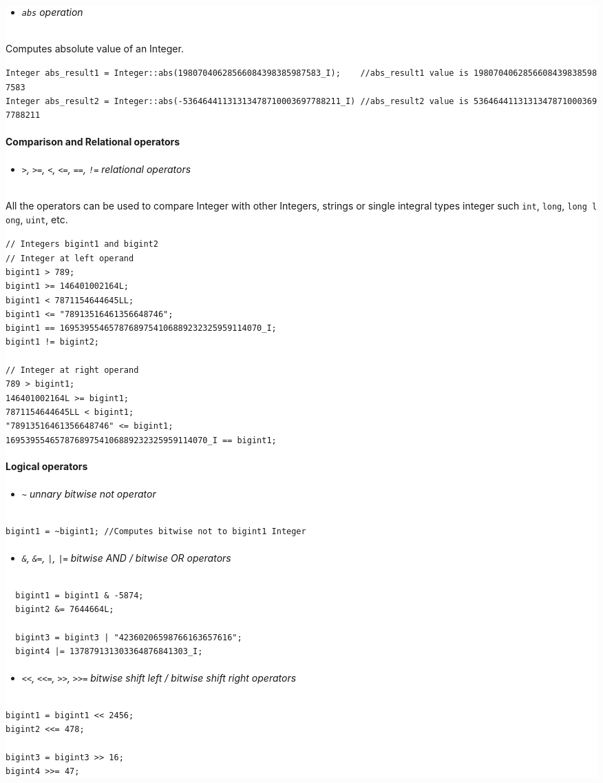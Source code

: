 * ###### `abs` operation

Computes absolute value of an Integer.

```
Integer abs_result1 = Integer::abs(19807040628566084398385987583_I);    //abs_result1 value is 19807040628566084398385987583
Integer abs_result2 = Integer::abs(-53646441131313478710003697788211_I) //abs_result2 value is 53646441131313478710003697788211
```

#### Comparison and Relational operators

* ###### `>`, `>=`, `<`, `<=`, `==`, `!=` relational operators

All the operators can be used to compare Integer
with other Integers, strings or single integral types integer such `int`, `long`, `long long`, `uint`, etc.

```
// Integers bigint1 and bigint2
// Integer at left operand
bigint1 > 789;
bigint1 >= 146401002164L;
bigint1 < 7871154644645LL;
bigint1 <= "78913516461356648746";
bigint1 == 16953955465787689754106889232325959114070_I;
bigint1 != bigint2;

// Integer at right operand
789 > bigint1;
146401002164L >= bigint1;
7871154644645LL < bigint1;
"78913516461356648746" <= bigint1;
16953955465787689754106889232325959114070_I == bigint1;
```

#### Logical operators

* ###### `~` unnary bitwise not operator

```
bigint1 = ~bigint1; //Computes bitwise not to bigint1 Integer
```

* ######  `&`, `&=`, `|`, `|=` bitwise AND / bitwise OR operators

```
  bigint1 = bigint1 & -5874;
  bigint2 &= 7644664L;

  bigint3 = bigint3 | "42360206598766163657616";
  bigint4 |= 137879131303364876841303_I;
```

* ######  `<<`, `<<=`, `>>`, `>>=` bitwise shift left / bitwise shift right operators

```
bigint1 = bigint1 << 2456;
bigint2 <<= 478;

bigint3 = bigint3 >> 16;
bigint4 >>= 47;
```
